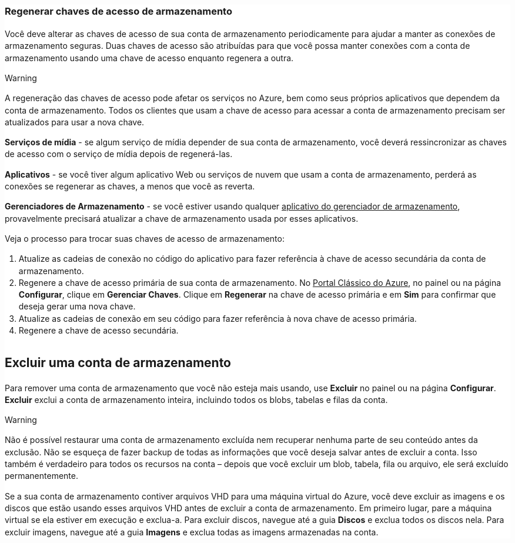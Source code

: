 
### <a name="regenerate-storage-access-keys"></a>Regenerar chaves de acesso de armazenamento
Você deve alterar as chaves de acesso de sua conta de armazenamento periodicamente para ajudar a manter as conexões de armazenamento seguras. Duas chaves de acesso são atribuídas para que você possa manter conexões com a conta de armazenamento usando uma chave de acesso enquanto regenera a outra.

> [!WARNING]
> A regeneração das chaves de acesso pode afetar os serviços no Azure, bem como seus próprios aplicativos que dependem da conta de armazenamento. Todos os clientes que usam a chave de acesso para acessar a conta de armazenamento precisam ser atualizados para usar a nova chave.
> 
> 

**Serviços de mídia** - se algum serviço de mídia depender de sua conta de armazenamento, você deverá ressincronizar as chaves de acesso com o serviço de mídia depois de regenerá-las.

**Aplicativos** - se você tiver algum aplicativo Web ou serviços de nuvem que usam a conta de armazenamento, perderá as conexões se regenerar as chaves, a menos que você as reverta. 

**Gerenciadores de Armazenamento** - se você estiver usando qualquer [aplicativo do gerenciador de armazenamento](storage-explorers.md), provavelmente precisará atualizar a chave de armazenamento usada por esses aplicativos.

Veja o processo para trocar suas chaves de acesso de armazenamento:

1. Atualize as cadeias de conexão no código do aplicativo para fazer referência à chave de acesso secundária da conta de armazenamento.
2. Regenere a chave de acesso primária de sua conta de armazenamento. No [Portal Clássico do Azure](https://manage.windowsazure.com), no painel ou na página **Configurar**, clique em **Gerenciar Chaves**. Clique em **Regenerar** na chave de acesso primária e em **Sim** para confirmar que deseja gerar uma nova chave.
3. Atualize as cadeias de conexão em seu código para fazer referência à nova chave de acesso primária.
4. Regenere a chave de acesso secundária.

## <a name="delete-a-storage-account"></a>Excluir uma conta de armazenamento
Para remover uma conta de armazenamento que você não esteja mais usando, use **Excluir** no painel ou na página **Configurar**. **Excluir** exclui a conta de armazenamento inteira, incluindo todos os blobs, tabelas e filas da conta.

> [!WARNING]
> Não é possível restaurar uma conta de armazenamento excluída nem recuperar nenhuma parte de seu conteúdo antes da exclusão. Não se esqueça de fazer backup de todas as informações que você deseja salvar antes de excluir a conta. Isso também é verdadeiro para todos os recursos na conta – depois que você excluir um blob, tabela, fila ou arquivo, ele será excluído permanentemente.
> 
> Se a sua conta de armazenamento contiver arquivos VHD para uma máquina virtual do Azure, você deve excluir as imagens e os discos que estão usando esses arquivos VHD antes de excluir a conta de armazenamento. Em primeiro lugar, pare a máquina virtual se ela estiver em execução e exclua-a. Para excluir discos, navegue até a guia **Discos** e exclua todos os discos nela. Para excluir imagens, navegue até a guia **Imagens** e exclua todas as imagens armazenadas na conta.
> 
> 
